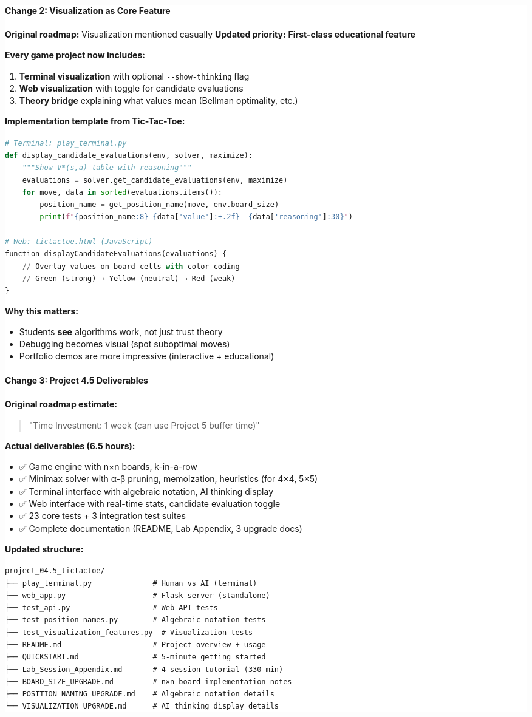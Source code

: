 #### Change 2: Visualization as Core Feature

**Original roadmap:** Visualization mentioned casually
**Updated priority:** **First-class educational feature**

**Every game project now includes:**
1. **Terminal visualization** with optional `--show-thinking` flag
2. **Web visualization** with toggle for candidate evaluations
3. **Theory bridge** explaining what values mean (Bellman optimality, etc.)

**Implementation template from Tic-Tac-Toe:**
```python
# Terminal: play_terminal.py
def display_candidate_evaluations(env, solver, maximize):
    """Show V*(s,a) table with reasoning"""
    evaluations = solver.get_candidate_evaluations(env, maximize)
    for move, data in sorted(evaluations.items()):
        position_name = get_position_name(move, env.board_size)
        print(f"{position_name:8} {data['value']:+.2f}  {data['reasoning']:30}")

# Web: tictactoe.html (JavaScript)
function displayCandidateEvaluations(evaluations) {
    // Overlay values on board cells with color coding
    // Green (strong) → Yellow (neutral) → Red (weak)
}
```

**Why this matters:**
- Students **see** algorithms work, not just trust theory
- Debugging becomes visual (spot suboptimal moves)
- Portfolio demos are more impressive (interactive + educational)

#### Change 3: Project 4.5 Deliverables

**Original roadmap estimate:**
> "Time Investment: 1 week (can use Project 5 buffer time)"

**Actual deliverables (6.5 hours):**
- ✅ Game engine with n×n boards, k-in-a-row
- ✅ Minimax solver with α-β pruning, memoization, heuristics (for 4×4, 5×5)
- ✅ Terminal interface with algebraic notation, AI thinking display
- ✅ Web interface with real-time stats, candidate evaluation toggle
- ✅ 23 core tests + 3 integration test suites
- ✅ Complete documentation (README, Lab Appendix, 3 upgrade docs)

**Updated structure:**

```
project_04.5_tictactoe/
├── play_terminal.py              # Human vs AI (terminal)
├── web_app.py                    # Flask server (standalone)
├── test_api.py                   # Web API tests
├── test_position_names.py        # Algebraic notation tests
├── test_visualization_features.py  # Visualization tests
├── README.md                     # Project overview + usage
├── QUICKSTART.md                 # 5-minute getting started
├── Lab_Session_Appendix.md       # 4-session tutorial (330 min)
├── BOARD_SIZE_UPGRADE.md         # n×n board implementation notes
├── POSITION_NAMING_UPGRADE.md    # Algebraic notation details
└── VISUALIZATION_UPGRADE.md      # AI thinking display details
```
